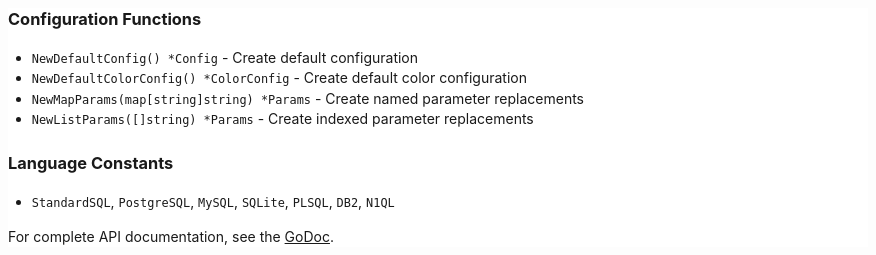 ### Configuration Functions

- `NewDefaultConfig() *Config` - Create default configuration
- `NewDefaultColorConfig() *ColorConfig` - Create default color configuration
- `NewMapParams(map[string]string) *Params` - Create named parameter replacements
- `NewListParams([]string) *Params` - Create indexed parameter replacements

### Language Constants

- `StandardSQL`, `PostgreSQL`, `MySQL`, `SQLite`, `PLSQL`, `DB2`, `N1QL`

For complete API documentation, see the [GoDoc](https://pkg.go.dev/github.com/MeKo-Christian/go-sqlfmt/pkg/sqlfmt).
